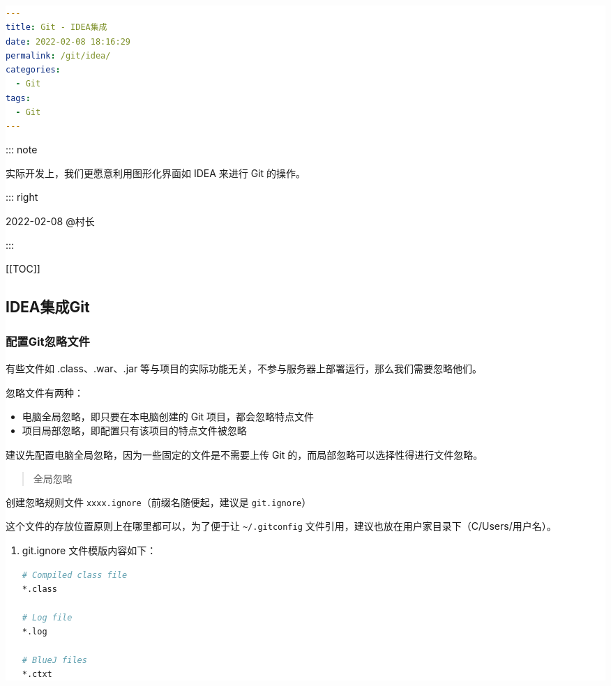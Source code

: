 ```yaml
---
title: Git - IDEA集成
date: 2022-02-08 18:16:29
permalink: /git/idea/
categories: 
  - Git
tags: 
  - Git
---
```


::: note

实际开发上，我们更愿意利用图形化界面如 IDEA 来进行 Git 的操作。

::: right

2022-02-08 @村长

:::

[[TOC]]



## IDEA集成Git

### 配置Git忽略文件

有些文件如 .class、.war、.jar 等与项目的实际功能无关，不参与服务器上部署运行，那么我们需要忽略他们。

忽略文件有两种：

- 电脑全局忽略，即只要在本电脑创建的 Git 项目，都会忽略特点文件
- 项目局部忽略，即配置只有该项目的特点文件被忽略

建议先配置电脑全局忽略，因为一些固定的文件是不需要上传 Git 的，而局部忽略可以选择性得进行文件忽略。

> 全局忽略

创建忽略规则文件 `xxxx.ignore`（前缀名随便起，建议是 `git.ignore`）

这个文件的存放位置原则上在哪里都可以，为了便于让 `~/.gitconfig` 文件引用，建议也放在用户家目录下（C/Users/用户名）。

1. git.ignore 文件模版内容如下：

    ```sh
    # Compiled class file
    *.class
    
    # Log file
    *.log
    
    # BlueJ files
    *.ctxt
    